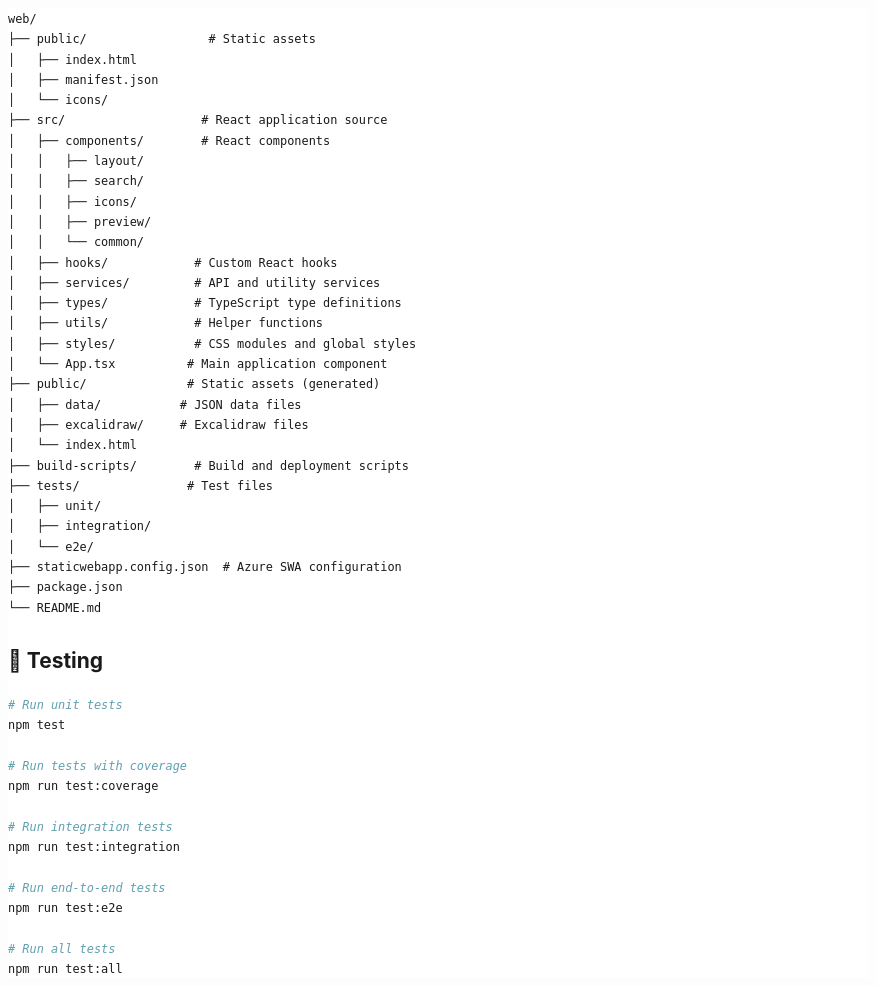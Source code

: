 ```
web/
├── public/                 # Static assets
│   ├── index.html
│   ├── manifest.json
│   └── icons/
├── src/                   # React application source
│   ├── components/        # React components
│   │   ├── layout/
│   │   ├── search/
│   │   ├── icons/
│   │   ├── preview/
│   │   └── common/
│   ├── hooks/            # Custom React hooks
│   ├── services/         # API and utility services
│   ├── types/            # TypeScript type definitions
│   ├── utils/            # Helper functions
│   ├── styles/           # CSS modules and global styles
│   └── App.tsx          # Main application component
├── public/              # Static assets (generated)
│   ├── data/           # JSON data files
│   ├── excalidraw/     # Excalidraw files
│   └── index.html
├── build-scripts/        # Build and deployment scripts
├── tests/               # Test files
│   ├── unit/
│   ├── integration/
│   └── e2e/
├── staticwebapp.config.json  # Azure SWA configuration
├── package.json
└── README.md
```

## 🧪 Testing

```bash
# Run unit tests
npm test

# Run tests with coverage
npm run test:coverage

# Run integration tests
npm run test:integration

# Run end-to-end tests
npm run test:e2e

# Run all tests
npm run test:all
```
